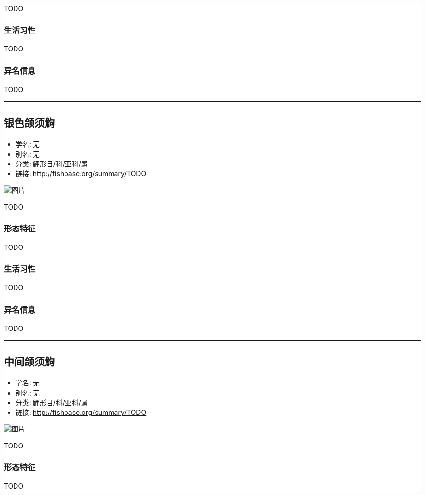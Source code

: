 TODO

### 生活习性

TODO

### 异名信息

TODO

------



## 银色颌须鮈

- 学名: 无
- 别名: 无
- 分类: 鲤形目/科/亚科/属
- 链接: <http://fishbase.org/summary/TODO>

![图片](photos/银色颌须鮈.jpg)

TODO

### 形态特征

TODO

### 生活习性

TODO

### 异名信息

TODO

------



## 中间颌须鮈

- 学名: 无
- 别名: 无
- 分类: 鲤形目/科/亚科/属
- 链接: <http://fishbase.org/summary/TODO>

![图片](photos/中间颌须鮈.jpg)

TODO

### 形态特征

TODO
